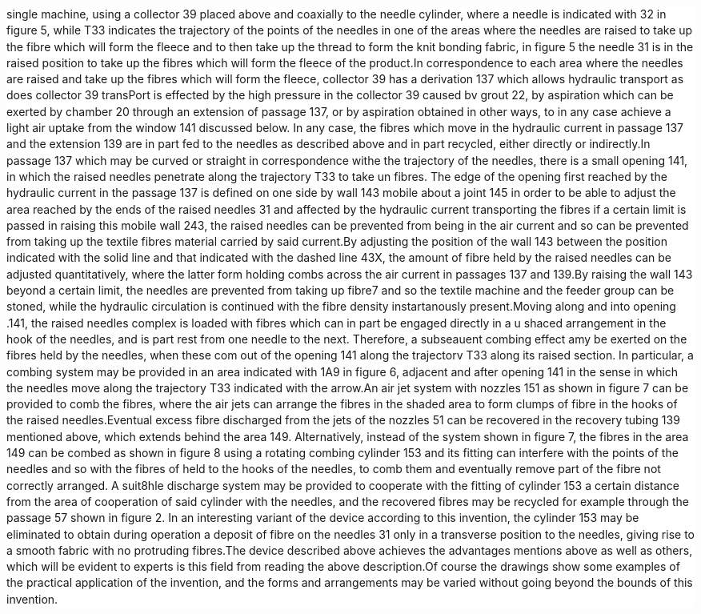 single machine, using a collector 39 placed above and coaxially to the needle cylinder, where a needle is indicated with 32 in figure 5, while T33 indicates the trajectory of the points of the needles in one of the areas where the needles are raised to take up the fibre which will form the fleece and to then take up the thread to form the knit bonding fabric, in figure 5 the needle 31 is in the raised position to take up the fibres which will form the fleece of the product.In correspondence to each area where the needles are raised and take up the fibres which will form the fleece, collector 39 has a derivation 137 which allows hydraulic transport as does collector 39 transPort is effected by the high pressure in the collector 39 caused bv grout 22, by aspiration which can be exerted by chamber 20 through an extension of passage 137, or by aspiration obtained in other ways, to in any case achieve a light air uptake from the window 141 discussed below. In any case, the fibres which move in the hydraulic current in passage 137 and the extension 139 are in part fed to the needles as described above and in part recycled, either directly or indirectly.In passage 137 which may be curved or straight in correspondence withe the trajectory of the needles, there is a small opening 141, in which the raised needles penetrate along the trajectory T33 to take un fibres. The edge of the opening first reached by the hydraulic current in the passage 137 is defined on one side by wall 143 mobile about a joint 145 in order to be able to adjust the area reached by the ends of the raised needles 31 and affected by the hydraulic current transporting the fibres if a certain limit is passed in raising this mobile wall 243, the raised needles can be prevented from being in the air current and so can be prevented from taking up the textile fibres material carried by said current.By adjusting the position of the wall 143 between the position indicated with the solid line and that indicated with the dashed line 43X, the amount of fibre held by the raised needles can be adjusted quantitatively, where the latter form holding combs across the air current in passages 137 and 139.By raising the wall 143 beyond a certain limit, the needles are prevented from taking up fibre7 and so the textile machine and the feeder group can be stoned, while the hydraulic circulation is continued with the fibre density instartanously present.Moving along and into opening .141, the raised needles complex is loaded with fibres which can in part be engaged directly in a u shaced arrangement in the hook of the needles, and is part rest from one needle to the next. Therefore, a subseauent combing effect amy be exerted on the fibres held by the needles, when these com out of the opening 141 along the trajectorv T33 along its raised section. In particular, a combing system may be provided in an area indicated with 1A9 in figure 6, adjacent and after opening 141 in the sense in which the needles move along the trajectory T33 indicated with the arrow.An air jet system with nozzles 151 as shown in figure 7 can be provided to comb the fibres, where the air jets can arrange the fibres in the shaded area to form clumps of fibre in the hooks of the raised needles.Eventual excess fibre discharged from the jets of the nozzles 51 can be recovered in the recovery tubing 139 mentioned above, which extends behind the area 149. Alternatively, instead of the system shown in figure 7, the fibres in the area 149 can be combed as shown in figure 8 using a rotating combing cylinder 153 and its fitting can interfere with the points of the needles and so with the fibres of held to the hooks of the needles, to comb them and eventually remove part of the fibre not correctly arranged. A suit8hle discharge system may be provided to cooperate with the fitting of cylinder 153 a certain distance from the area of cooperation of said cylinder with the needles, and the recovered fibres may be recycled for example through the passage 57 shown in figure 2. In an interesting variant of the device according to this invention, the cylinder 153 may be eliminated to obtain during operation a deposit of fibre on the needles 31 only in a transverse position to the needles, giving rise to a smooth fabric with no protruding fibres.The device described above achieves the advantages mentions above as well as others, which will be evident to experts is this field from reading the above description.Of course the drawings show some examples of the practical application of the invention, and the forms and arrangements may be varied without going beyond the bounds of this invention.
